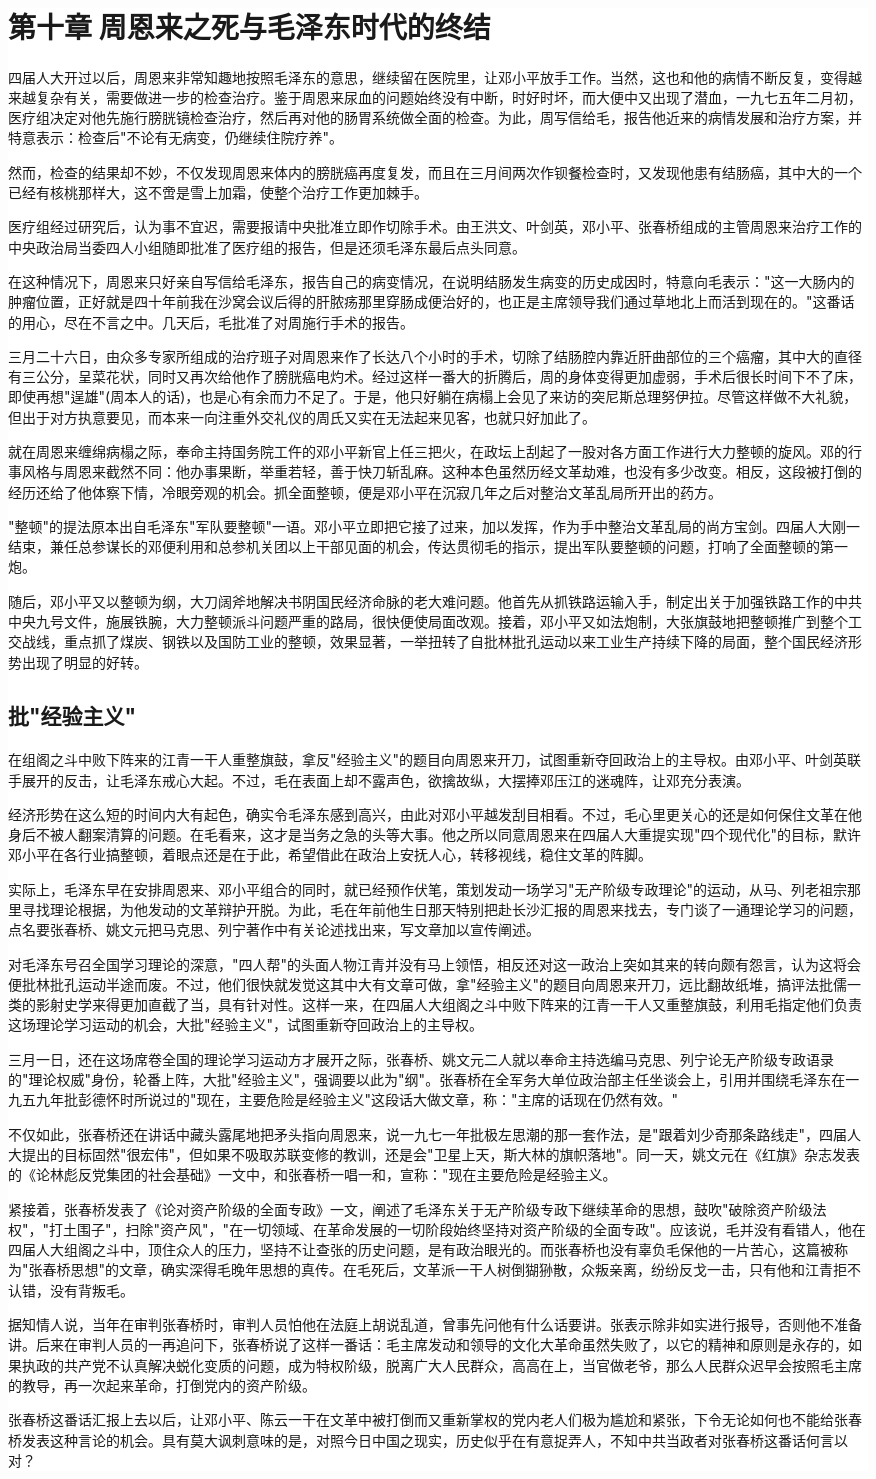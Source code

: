 # 第十章 周恩来之死与毛泽东时代的终结

四届人大开过以后，周恩来非常知趣地按照毛泽东的意思，继续留在医院里，让邓小平放手工作。当然，这也和他的病情不断反复，变得越来越复杂有关，需要做进一步的检查治疗。鉴于周恩来尿血的问题始终没有中断，时好时坏，而大便中又出现了潜血，一九七五年二月初，医疗组决定对他先施行膀胱镜检查治疗，然后再对他的肠胃系统做全面的检查。为此，周写信给毛，报告他近来的病情发展和治疗方案，并特意表示：检查后"不论有无病变，仍继续住院疗养"。

然而，检查的结果却不妙，不仅发现周恩来体内的膀胱癌再度复发，而且在三月间两次作钡餐检查时，又发现他患有结肠癌，其中大的一个已经有核桃那样大，这不啻是雪上加霜，使整个治疗工作更加棘手。

医疗组经过研究后，认为事不宜迟，需要报请中央批准立即作切除手术。由王洪文、叶剑英，邓小平、张春桥组成的主管周恩来治疗工作的中央政治局当委四人小组随即批准了医疗组的报告，但是还须毛泽东最后点头同意。

在这种情况下，周恩来只好亲自写信给毛泽东，报告自己的病变情况，在说明结肠发生病变的历史成因时，特意向毛表示："这一大肠内的肿瘤位置，正好就是四十年前我在沙窝会议后得的肝脓疡那里穿肠成便治好的，也正是主席领导我们通过草地北上而活到现在的。"这番话的用心，尽在不言之中。几天后，毛批准了对周施行手术的报告。

三月二十六日，由众多专家所组成的治疗班子对周恩来作了长达八个小时的手术，切除了结肠腔内靠近肝曲部位的三个癌瘤，其中大的直径有三公分，呈菜花状，同时又再次给他作了膀胱癌电灼术。经过这样一番大的折腾后，周的身体变得更加虚弱，手术后很长时间下不了床，即使再想"逞雄"(周本人的话)，也是心有余而力不足了。于是，他只好躺在病榻上会见了来访的突尼斯总理努伊拉。尽管这样做不大礼貌，但出于对方执意要见，而本来一向注重外交礼仪的周氏又实在无法起来见客，也就只好加此了。

就在周恩来缠绵病榻之际，奉命主持国务院工仵的邓小平新官上任三把火，在政坛上刮起了一股对各方面工作进行大力整顿的旋风。邓的行事风格与周恩来截然不同：他办事果断，举重若轻，善于快刀斩乱麻。这种本色虽然历经文革劫难，也没有多少改变。相反，这段被打倒的经历还给了他体察下情，冷眼旁观的机会。抓全面整顿，便是邓小平在沉寂几年之后对整治文革乱局所开出的药方。

"整顿"的提法原本出自毛泽东"军队要整顿"一语。邓小平立即把它接了过来，加以发挥，作为手中整治文革乱局的尚方宝剑。四届人大刚一结束，兼任总参谋长的邓便利用和总参机关团以上干部见面的机会，传达贯彻毛的指示，提出军队要整顿的问题，打响了全面整顿的第一炮。

随后，邓小平又以整顿为纲，大刀阔斧地解决书阴国民经济命脉的老大难问题。他首先从抓铁路运输入手，制定出关于加强铁路工作的中共中央九号文件，施展铁腕，大力整顿派斗问题严重的路局，很快便使局面改观。接着，邓小平又如法炮制，大张旗鼓地把整顿推广到整个工交战线，重点抓了煤炭、钢铁以及国防工业的整顿，效果显著，一举扭转了自批林批孔运动以来工业生产持续下降的局面，整个国民经济形势出现了明显的好转。

## 批"经验主义"

在组阁之斗中败下阵来的江青一干人重整旗鼓，拿反"经验主义"的题目向周恩来开刀，试图重新夺回政治上的主导权。由邓小平、叶剑英联手展开的反击，让毛泽东戒心大起。不过，毛在表面上却不露声色，欲擒故纵，大摆捧邓压江的迷魂阵，让邓充分表演。

经济形势在这么短的时间内大有起色，确实令毛泽东感到高兴，由此对邓小平越发刮目相看。不过，毛心里更关心的还是如何保住文革在他身后不被人翻案清算的问题。在毛看来，这才是当务之急的头等大事。他之所以同意周恩来在四届人大重提实现"四个现代化"的目标，默许邓小平在各行业搞整顿，着眼点还是在于此，希望借此在政治上安抚人心，转移视线，稳住文革的阵脚。

实际上，毛泽东早在安排周恩来、邓小平组合的同时，就已经预作伏笔，策划发动一场学习"无产阶级专政理论"的运动，从马、列老祖宗那里寻找理论根据，为他发动的文革辩护开脱。为此，毛在年前他生日那天特别把赴长沙汇报的周恩来找去，专门谈了一通理论学习的问题，点名要张春桥、姚文元把马克思、列宁著作中有关论述找出来，写文章加以宣传阐述。

对毛泽东号召全国学习理论的深意，"四人帮"的头面人物江青并没有马上领悟，相反还对这一政治上突如其来的转向颇有怨言，认为这将会便批林批孔运动半途而废。不过，他们很快就发觉这其中大有文章可做，拿"经验主义"的题目向周恩来开刀，远比翻故纸堆，搞评法批儒一类的影射史学来得更加直截了当，具有针对性。这样一来，在四届人大组阁之斗中败下阵来的江青一干人又重整旗鼓，利用毛指定他们负责这场理论学习运动的机会，大批"经验主义"，试图重新夺回政治上的主导权。

三月一日，还在这场席卷全国的理论学习运动方才展开之际，张春桥、姚文元二人就以奉命主持选编马克思、列宁论无产阶级专政语录的"理论权威"身份，轮番上阵，大批"经验主义"，强调要以此为"纲"。张春桥在全军务大单位政治部主任坐谈会上，引用并围绕毛泽东在一九五九年批彭德怀时所说过的"现在，主要危险是经验主义"这段话大做文章，称："主席的话现在仍然有效。"

不仅如此，张春桥还在讲话中藏头露尾地把矛头指向周恩来，说一九七一年批极左思潮的那一套作法，是"跟着刘少奇那条路线走"，四届人大提出的目标固然"很宏伟"，但如果不吸取苏联变修的教训，还是会"卫星上天，斯大林的旗帜落地"。同一天，姚文元在《红旗》杂志发表的《论林彪反党集团的社会基础》一文中，和张春桥一唱一和，宣称："现在主要危险是经验主义。

紧接着，张春桥发表了《论对资产阶级的全面专政》一文，阐述了毛泽东关于无产阶级专政下继续革命的思想，鼓吹"破除资产阶级法权"，"打土围子"，扫除"资产风"，"在一切领域、在革命发展的一切阶段始终坚持对资产阶级的全面专政"。应该说，毛并没有看错人，他在四届人大组阁之斗中，顶住众人的压力，坚持不让查张的历史问题，是有政治眼光的。而张春桥也没有辜负毛保他的一片苦心，这篇被称为"张春桥思想"的文章，确实深得毛晚年思想的真传。在毛死后，文革派一干人树倒猢狲散，众叛亲离，纷纷反戈一击，只有他和江青拒不认错，没有背叛毛。

据知情人说，当年在审判张春桥时，审判人员怕他在法庭上胡说乱道，曾事先问他有什么话要讲。张表示除非如实进行报导，否则他不准备讲。后来在审判人员的一再追问下，张春桥说了这样一番话：毛主席发动和领导的文化大革命虽然失败了，以它的精神和原则是永存的，如果执政的共产党不认真解决蜕化变质的问题，成为特权阶级，脱离广大人民群众，高高在上，当官做老爷，那么人民群众迟早会按照毛主席的教导，再一次起来革命，打倒党内的资产阶级。

张春桥这番话汇报上去以后，让邓小平、陈云一干在文革中被打倒而又重新掌权的党内老人们极为尴尬和紧张，下令无论如何也不能给张春桥发表这种言论的机会。具有莫大讽刺意味的是，对照今日中国之现实，历史似乎在有意捉弄人，不知中共当政者对张春桥这番话何言以对？
